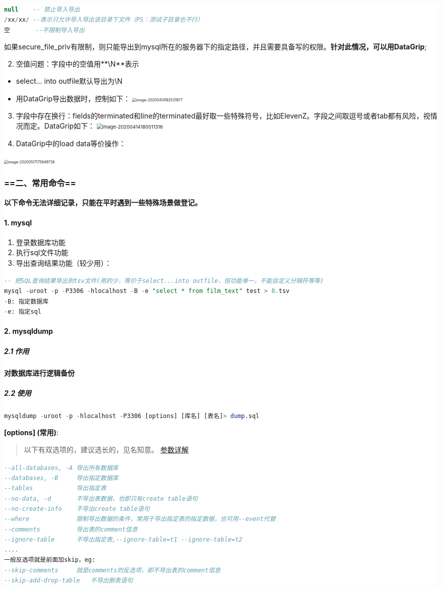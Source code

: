 ```sql
null	-- 禁止导入导出
/xx/xx/	--表示只允许导入导出该目录下文件（PS：测试子目录也不行）
空		--不限制导入导出
```
如果secure_file_priv有限制，则只能导出到mysql所在的服务器下的指定路径，并且需要具备写的权限。**针对此情况，可以用DataGrip**;

2. 空值问题：字段中的空值用**\N**表示

- select... into outfile默认导出为\N

- 用DataGrip导出数据时，控制如下：
  <img src="/image-20200414162531977.png" alt="image-20200414162531977" style="zoom:50%;" />

3. 字段中存在换行：fields的terminated和line的terminated最好取一些特殊符号，比如ElevenZ。字段之间取逗号或者tab都有风险，视情况而定。DataGrip如下：
   <img src="/image-20200414180011316.png" alt="image-20200414180011316" style="zoom: 67%;" />

4. DataGrip中的load data等价操作：

<img src="/image-20200517175849738.png" alt="image-20200517175849738" style="zoom: 50%;" />


### ==二、常用命令==

**以下命令无法详细记录，只能在平时遇到一些特殊场景做登记。**

#### 1.  mysql

1. 登录数据库功能
2. 执行sql文件功能
3. 导出查询结果功能（较少用）：

```sql
-- 把SQL查询结果导出到tsv文件(用的少，等价于select...into outfile，但功能单一，不能自定义分隔符等等)
mysql -uroot -p -P3306 -hlocalhost -B -e "select * from film_text" test > 8.tsv
-B: 指定数据库
-e: 指定sql
```

#### 2. mysqldump

##### 2.1 作用

**对数据库进行逻辑备份**

##### 2.2 使用

```sql
mysqldump -uroot -p -hlocalhost -P3306 [options] [库名] [表名]> dump.sql
```

**[options] (常用)**:

> 以下有双选项的，建议选长的，见名知意。
> [参数详解](https://blog.csdn.net/loiterer_y/article/details/85091798)

```sql
--all-databases, -A	导出所有数据库
--databases, -B		导出指定数据库
--tables			导出指定表
--no-data, -d		不导出表数据，也即只有create table语句
--no-create-info	不导出create table语句
--where 			限制导出数据的条件，常用于导出指定表的指定数据，也可用--event代替
--comments			导出表的comment信息
--ignore-table		不导出指定表,--ignore-table=t1 --ignore-table=t2
....
一般反选项就是前面加skip，eg:
--skip-comments		就是comments的反选项，即不导出表的comment信息
--skip-add-drop-table	不导出删表语句
```
